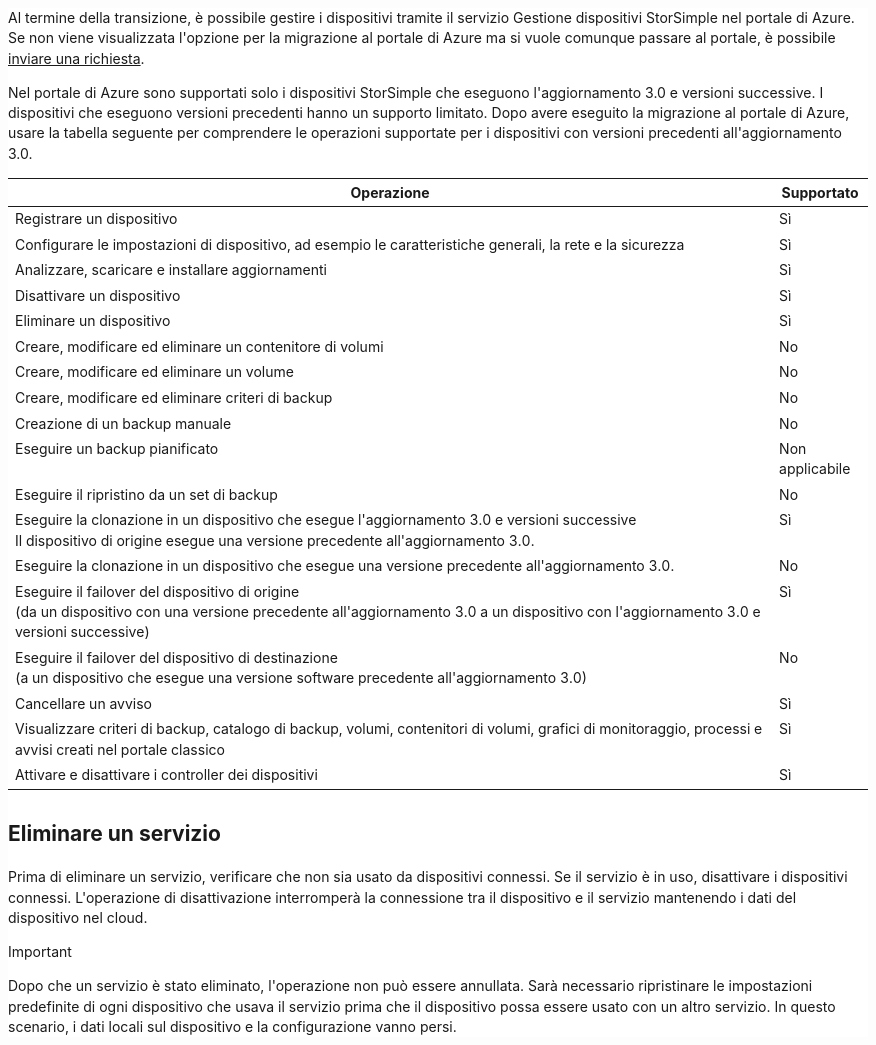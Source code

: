 Al termine della transizione, è possibile gestire i dispositivi tramite il servizio Gestione dispositivi StorSimple nel portale di Azure. Se non viene visualizzata l'opzione per la migrazione al portale di Azure ma si vuole comunque passare al portale, è possibile [inviare una richiesta](https://aka.ms/ss8000-cx-signup).

Nel portale di Azure sono supportati solo i dispositivi StorSimple che eseguono l'aggiornamento 3.0 e versioni successive. I dispositivi che eseguono versioni precedenti hanno un supporto limitato. Dopo avere eseguito la migrazione al portale di Azure, usare la tabella seguente per comprendere le operazioni supportate per i dispositivi con versioni precedenti all'aggiornamento 3.0.

| Operazione                                                                                                                       | Supportato      |
|---------------------------------------------------------------------------------------------------------------------------------|----------------|
| Registrare un dispositivo                                                                                                               | Sì            |
| Configurare le impostazioni di dispositivo, ad esempio le caratteristiche generali, la rete e la sicurezza                                                                | Sì            |
| Analizzare, scaricare e installare aggiornamenti                                                                                             | Sì            |
| Disattivare un dispositivo                                                                                                               | Sì            |
| Eliminare un dispositivo                                                                                                                   | Sì            |
| Creare, modificare ed eliminare un contenitore di volumi                                                                                   | No             |
| Creare, modificare ed eliminare un volume                                                                                             | No             |
| Creare, modificare ed eliminare criteri di backup                                                                                      | No             |
| Creazione di un backup manuale                                                                                                            | No             |
| Eseguire un backup pianificato                                                                                                         | Non applicabile |
| Eseguire il ripristino da un set di backup                                                                                                        | No             |
| Eseguire la clonazione in un dispositivo che esegue l'aggiornamento 3.0 e versioni successive <br> Il dispositivo di origine esegue una versione precedente all'aggiornamento 3.0.                                | Sì            |
| Eseguire la clonazione in un dispositivo che esegue una versione precedente all'aggiornamento 3.0.                                                                          | No             |
| Eseguire il failover del dispositivo di origine <br> (da un dispositivo con una versione precedente all'aggiornamento 3.0 a un dispositivo con l'aggiornamento 3.0 e versioni successive)                                                               | Sì            |
| Eseguire il failover del dispositivo di destinazione <br> (a un dispositivo che esegue una versione software precedente all'aggiornamento 3.0)                                                                                   | No             |
| Cancellare un avviso                                                                                                                  | Sì            |
| Visualizzare criteri di backup, catalogo di backup, volumi, contenitori di volumi, grafici di monitoraggio, processi e avvisi creati nel portale classico | Sì            |
| Attivare e disattivare i controller dei dispositivi                                                                                              | Sì            |


## <a name="delete-a-service"></a>Eliminare un servizio

Prima di eliminare un servizio, verificare che non sia usato da dispositivi connessi. Se il servizio è in uso, disattivare i dispositivi connessi. L'operazione di disattivazione interromperà la connessione tra il dispositivo e il servizio mantenendo i dati del dispositivo nel cloud.

> [!IMPORTANT]
> Dopo che un servizio è stato eliminato, l'operazione non può essere annullata. Sarà necessario ripristinare le impostazioni predefinite di ogni dispositivo che usava il servizio prima che il dispositivo possa essere usato con un altro servizio. In questo scenario, i dati locali sul dispositivo e la configurazione vanno persi.
